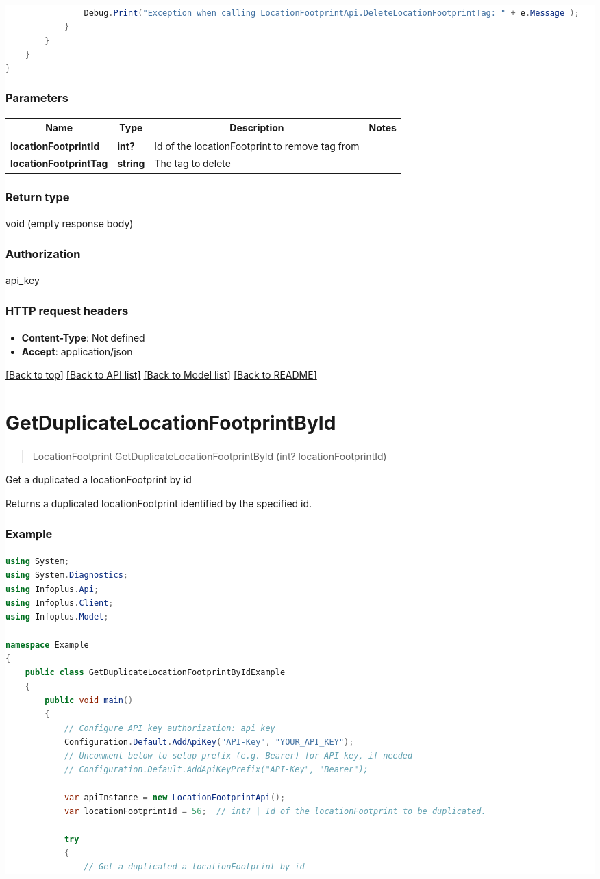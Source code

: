 ```csharp
                Debug.Print("Exception when calling LocationFootprintApi.DeleteLocationFootprintTag: " + e.Message );
            }
        }
    }
}
```

### Parameters

Name | Type | Description  | Notes
------------- | ------------- | ------------- | -------------
 **locationFootprintId** | **int?**| Id of the locationFootprint to remove tag from | 
 **locationFootprintTag** | **string**| The tag to delete | 

### Return type

void (empty response body)

### Authorization

[api_key](../README.md#api_key)

### HTTP request headers

 - **Content-Type**: Not defined
 - **Accept**: application/json

[[Back to top]](#) [[Back to API list]](../README.md#documentation-for-api-endpoints) [[Back to Model list]](../README.md#documentation-for-models) [[Back to README]](../README.md)

<a name="getduplicatelocationfootprintbyid"></a>
# **GetDuplicateLocationFootprintById**
> LocationFootprint GetDuplicateLocationFootprintById (int? locationFootprintId)

Get a duplicated a locationFootprint by id

Returns a duplicated locationFootprint identified by the specified id.

### Example
```csharp
using System;
using System.Diagnostics;
using Infoplus.Api;
using Infoplus.Client;
using Infoplus.Model;

namespace Example
{
    public class GetDuplicateLocationFootprintByIdExample
    {
        public void main()
        {
            // Configure API key authorization: api_key
            Configuration.Default.AddApiKey("API-Key", "YOUR_API_KEY");
            // Uncomment below to setup prefix (e.g. Bearer) for API key, if needed
            // Configuration.Default.AddApiKeyPrefix("API-Key", "Bearer");

            var apiInstance = new LocationFootprintApi();
            var locationFootprintId = 56;  // int? | Id of the locationFootprint to be duplicated.

            try
            {
                // Get a duplicated a locationFootprint by id
```